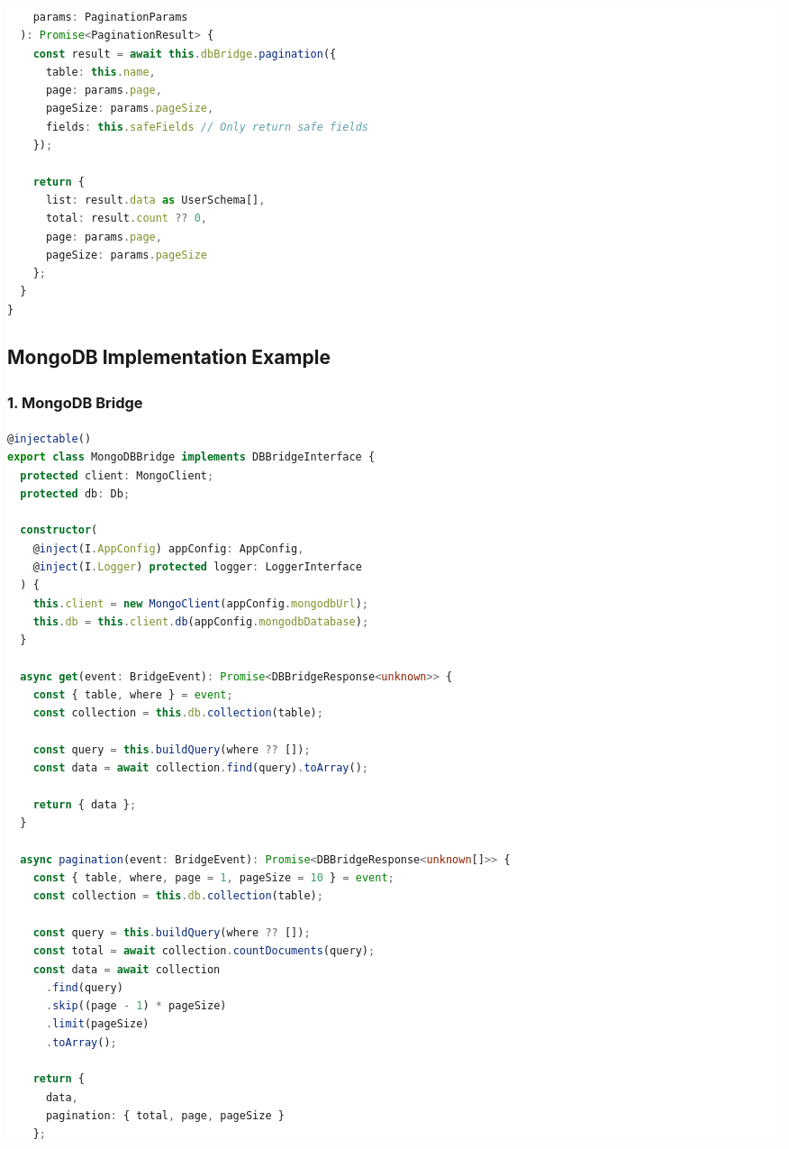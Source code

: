 ```typescript
    params: PaginationParams
  ): Promise<PaginationResult> {
    const result = await this.dbBridge.pagination({
      table: this.name,
      page: params.page,
      pageSize: params.pageSize,
      fields: this.safeFields // Only return safe fields
    });

    return {
      list: result.data as UserSchema[],
      total: result.count ?? 0,
      page: params.page,
      pageSize: params.pageSize
    };
  }
}
```

## MongoDB Implementation Example

### 1. MongoDB Bridge

```typescript
@injectable()
export class MongoDBBridge implements DBBridgeInterface {
  protected client: MongoClient;
  protected db: Db;

  constructor(
    @inject(I.AppConfig) appConfig: AppConfig,
    @inject(I.Logger) protected logger: LoggerInterface
  ) {
    this.client = new MongoClient(appConfig.mongodbUrl);
    this.db = this.client.db(appConfig.mongodbDatabase);
  }

  async get(event: BridgeEvent): Promise<DBBridgeResponse<unknown>> {
    const { table, where } = event;
    const collection = this.db.collection(table);

    const query = this.buildQuery(where ?? []);
    const data = await collection.find(query).toArray();

    return { data };
  }

  async pagination(event: BridgeEvent): Promise<DBBridgeResponse<unknown[]>> {
    const { table, where, page = 1, pageSize = 10 } = event;
    const collection = this.db.collection(table);

    const query = this.buildQuery(where ?? []);
    const total = await collection.countDocuments(query);
    const data = await collection
      .find(query)
      .skip((page - 1) * pageSize)
      .limit(pageSize)
      .toArray();

    return {
      data,
      pagination: { total, page, pageSize }
    };
```